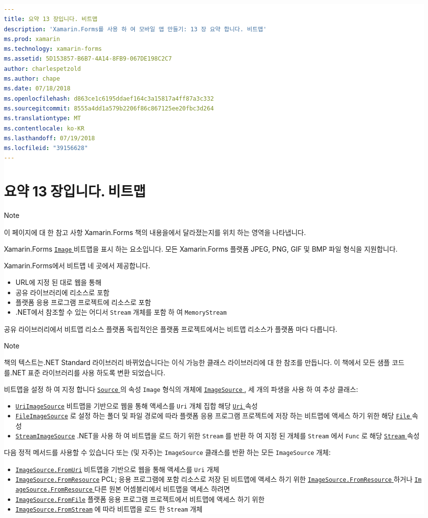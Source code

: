 ```yaml
---
title: 요약 13 장입니다. 비트맵
description: 'Xamarin.Forms를 사용 하 여 모바일 앱 만들기: 13 장 요약 합니다. 비트맵'
ms.prod: xamarin
ms.technology: xamarin-forms
ms.assetid: 5D153857-B6B7-4A14-8FB9-067DE198C2C7
author: charlespetzold
ms.author: chape
ms.date: 07/18/2018
ms.openlocfilehash: d863ce1c6195ddaef164c3a15817a4ff87a3c332
ms.sourcegitcommit: 8555a4dd1a579b2206f86c867125ee20fbc3d264
ms.translationtype: MT
ms.contentlocale: ko-KR
ms.lasthandoff: 07/19/2018
ms.locfileid: "39156628"
---
```

# <a name="summary-of-chapter-13-bitmaps"></a>요약 13 장입니다. 비트맵

> [!NOTE] 
> 이 페이지에 대 한 참고 사항 Xamarin.Forms 책의 내용을에서 달라졌는지를 위치 하는 영역을 나타냅니다.

Xamarin.Forms [ `Image` ](xref:Xamarin.Forms.Image) 비트맵을 표시 하는 요소입니다. 모든 Xamarin.Forms 플랫폼 JPEG, PNG, GIF 및 BMP 파일 형식을 지원합니다.

Xamarin.Forms에서 비트맵 네 곳에서 제공합니다.

- URL에 지정 된 대로 웹을 통해
- 공유 라이브러리에 리소스로 포함
- 플랫폼 응용 프로그램 프로젝트에 리소스로 포함
- .NET에서 참조할 수 있는 어디서 `Stream` 개체를 포함 하 여 `MemoryStream`

공유 라이브러리에서 비트맵 리소스 플랫폼 독립적인은 플랫폼 프로젝트에서는 비트맵 리소스가 플랫폼 마다 다릅니다.

> [!NOTE] 
> 책의 텍스트는.NET Standard 라이브러리 바뀌었습니다는 이식 가능한 클래스 라이브러리에 대 한 참조를 만듭니다. 이 책에서 모든 샘플 코드를.NET 표준 라이브러리를 사용 하도록 변환 되었습니다.

비트맵을 설정 하 여 지정 합니다 [ `Source` ](xref:Xamarin.Forms.Image.Source) 의 속성 `Image` 형식의 개체에 [ `ImageSource` ](xref:Xamarin.Forms.ImageSource), 세 개의 파생을 사용 하 여 추상 클래스:

- [`UriImageSource`](xref:Xamarin.Forms.UriImageSource) 비트맵을 기반으로 웹을 통해 액세스를 `Uri` 개체 집합 해당 [ `Uri` ](xref:Xamarin.Forms.UriImageSource.Uri) 속성
- [`FileImageSource`](xref:Xamarin.Forms.FileImageSource) 로 설정 하는 폴더 및 파일 경로에 따라 플랫폼 응용 프로그램 프로젝트에 저장 하는 비트맵에 액세스 하기 위한 해당 [ `File` ](xref:Xamarin.Forms.FileImageSource.File) 속성
- [`StreamImageSource`](xref:Xamarin.Forms.StreamImageSource) .NET을 사용 하 여 비트맵을 로드 하기 위한 `Stream` 를 반환 하 여 지정 된 개체를 `Stream` 에서 `Func` 로 해당 [ `Stream` ](xref:Xamarin.Forms.StreamImageSource.Stream) 속성

다음 정적 메서드를 사용할 수 있습니다 또는 (및 자주)는 `ImageSource` 클래스를 반환 하는 모든 `ImageSource` 개체:

- [`ImageSource.FromUri`](xref:Xamarin.Forms.ImageSource.FromUri(System.Uri)) 비트맵을 기반으로 웹을 통해 액세스를 `Uri` 개체
- [`ImageSource.FromResource`](xref:Xamarin.Forms.ImageSource.FromResource*) PCL; 응용 프로그램에 포함 리소스로 저장 된 비트맵에 액세스 하기 위한 [ `ImageSource.FromResource` ](xref:Xamarin.Forms.ImageSource.FromResource(System.String,System.Type)) 하거나 [ `ImageSource.FromResource` ](xref:Xamarin.Forms.ImageSource.FromResource(System.String,System.Reflection.Assembly)) 다른 원본 어셈블리에서 비트맵을 액세스 하려면
- [`ImageSource.FromFile`](xref:Xamarin.Forms.ImageSource.FromFile(System.String)) 플랫폼 응용 프로그램 프로젝트에서 비트맵에 액세스 하기 위한
- [`ImageSource.FromStream`](xref:Xamarin.Forms.ImageSource.FromStream(System.Func{System.IO.Stream})) 에 따라 비트맵을 로드 한 `Stream` 개체
